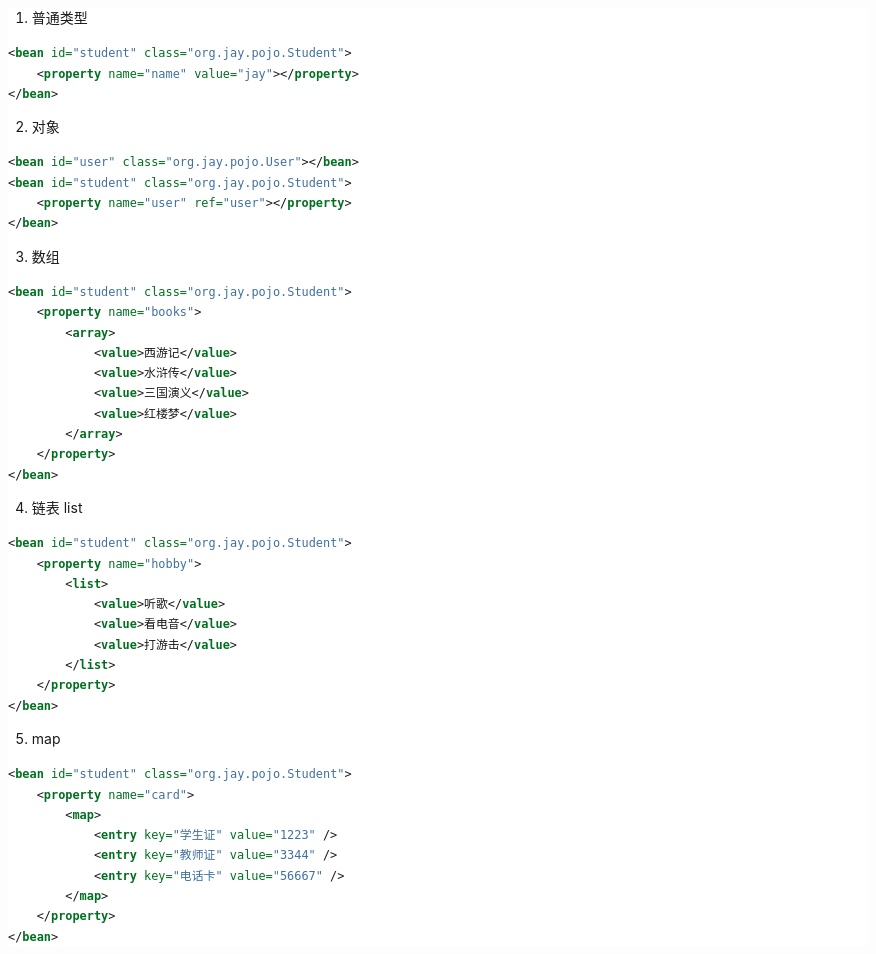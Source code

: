 1. 普通类型

```xml
<bean id="student" class="org.jay.pojo.Student">
    <property name="name" value="jay"></property>
</bean>
```

2. 对象

```xml
<bean id="user" class="org.jay.pojo.User"></bean>
<bean id="student" class="org.jay.pojo.Student">
    <property name="user" ref="user"></property>
</bean>
```

3. 数组

```xml
<bean id="student" class="org.jay.pojo.Student">
    <property name="books">
        <array>
            <value>西游记</value>
            <value>水浒传</value>
            <value>三国演义</value>
            <value>红楼梦</value>
        </array>
    </property>
</bean>
```

4. 链表 list

```xml
<bean id="student" class="org.jay.pojo.Student">
    <property name="hobby">
        <list>
            <value>听歌</value>
            <value>看电音</value>
            <value>打游击</value>
        </list>
    </property>
</bean>
```

5. map

```xml
<bean id="student" class="org.jay.pojo.Student">
    <property name="card">
        <map>
            <entry key="学生证" value="1223" />
            <entry key="教师证" value="3344" />
            <entry key="电话卡" value="56667" />
        </map>
    </property>
</bean>
```
